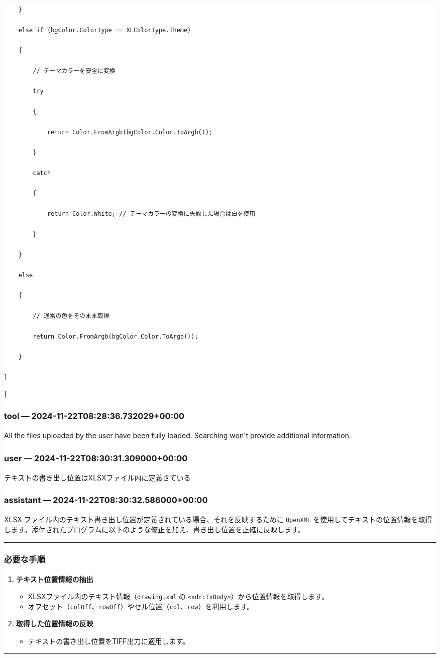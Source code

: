        }

        else if (bgColor.ColorType == XLColorType.Theme)

        {

            // テーマカラーを安全に変換

            try

            {

                return Color.FromArgb(bgColor.Color.ToArgb());

            }

            catch

            {

                return Color.White; // テーマカラーの変換に失敗した場合は白を使用

            }

        }

        else

        {

            // 通常の色をそのまま取得

            return Color.FromArgb(bgColor.Color.ToArgb());

        }

    }

}
### tool — 2024-11-22T08:28:36.732029+00:00

All the files uploaded by the user have been fully loaded. Searching won't provide additional information.
### user — 2024-11-22T08:30:31.309000+00:00

テキストの書き出し位置はXLSXファイル内に定義さている
### assistant — 2024-11-22T08:30:32.586000+00:00

XLSX ファイル内のテキスト書き出し位置が定義されている場合、それを反映するために `OpenXML` を使用してテキストの位置情報を取得します。添付されたプログラムに以下のような修正を加え、書き出し位置を正確に反映します。

---
### 必要な手順

1. **テキスト位置情報の抽出**
   - XLSXファイル内のテキスト情報（`drawing.xml` の `<xdr:txBody>`）から位置情報を取得します。
   - オフセット（`colOff`、`rowOff`）やセル位置（`col`、`row`）を利用します。

2. **取得した位置情報の反映**
   - テキストの書き出し位置をTIFF出力に適用します。

---